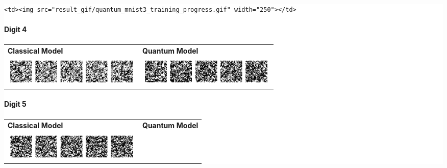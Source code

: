     <td><img src="result_gif/quantum_mnist3_training_progress.gif" width="250"></td>
  </tr>
</table>

#### Digit 4
<table>
  <tr>
    <td><b>Classical Model</b></td>
    <td><b>Quantum Model</b></td>
  </tr>
  <tr>
    <td><img src="result_gif/classical_mnist4_training_progress.gif" width="250"></td>
    <td><img src="result_gif/quantum_mnist4_training_progress.gif" width="250"></td>
  </tr>
</table>

#### Digit 5
<table>
  <tr>
    <td><b>Classical Model</b></td>
    <td><b>Quantum Model</b></td>
  </tr>
  <tr>
    <td><img src="result_gif/classical_mnist5_training_progress.gif" width="250"></td>
